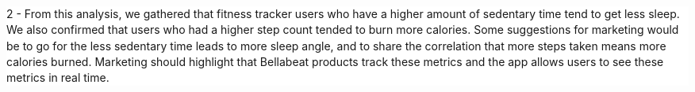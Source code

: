 2 - From this analysis, we gathered that fitness tracker users who have
a higher amount of sedentary time tend to get less sleep. We also
confirmed that users who had a higher step count tended to burn more
calories. Some suggestions for marketing would be to go for the less
sedentary time leads to more sleep angle, and to share the correlation
that more steps taken means more calories burned. Marketing should
highlight that Bellabeat products track these metrics and the app allows
users to see these metrics in real time.
